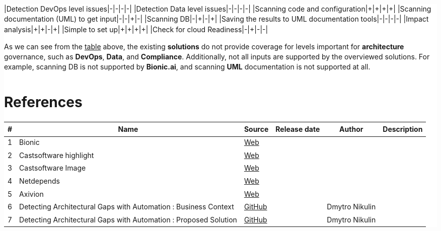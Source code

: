 |Detection DevOps level issues|-|-|-|-|
|Detection Data level issues|-|-|-|-|
|Scanning code and configuration|+|+|+|+|
|Scanning documentation (UML) to get input|-|-|+|-|
|Scanning DB|-|+|-|+|
|Saving the results to UML documentation tools|-|-|-|-|
|Impact analysis|+|+|-|+|
|Simple to set up|+|+|+|+|
|Check for cloud Readiness|-|+|-|-|

As we can see from the [table](./images/DAGExistingSolutions3.png) above, the existing **solutions** do not provide coverage for levels important for **architecture** governance, such as **DevOps**, **Data**, and **Compliance**.
Additionally, not all inputs are supported by the overviewed solutions.
For example, scanning DB is not supported by **Bionic.ai**, and scanning **UML** documentation is not supported at all.

# References

| # | Name                 | Source                | Release date           |  Author                 | Description   |
| - | ---------------------|---------------------- |----------------------- | ----------------------- |:-------------:|
| 1 | Bionic | [Web](https://www.bionic.ai/) | | | |
| 2 | Castsoftware highlight | [Web](https://www.castsoftware.com/products/highlight) | | | |
| 3 | Castsoftware Image | [Web](https://www.castsoftware.com/imaging) | | | |
| 4 | Netdepends | [Web](https://www.workshell.co.uk/products/netdepends/) | | | |
| 5 | Axivion | [Web](https://www.axivion.com/en/) | | | |
| 6 | Detecting Architectural Gaps with Automation : Business Context | [GitHub](./DAGBusinessContext_en.md) |  | Dmytro Nikulin | |
| 7 | Detecting Architectural Gaps with Automation : Proposed Solution | [GitHub](./DAGProposedSolution_en.md) |  | Dmytro Nikulin | |
